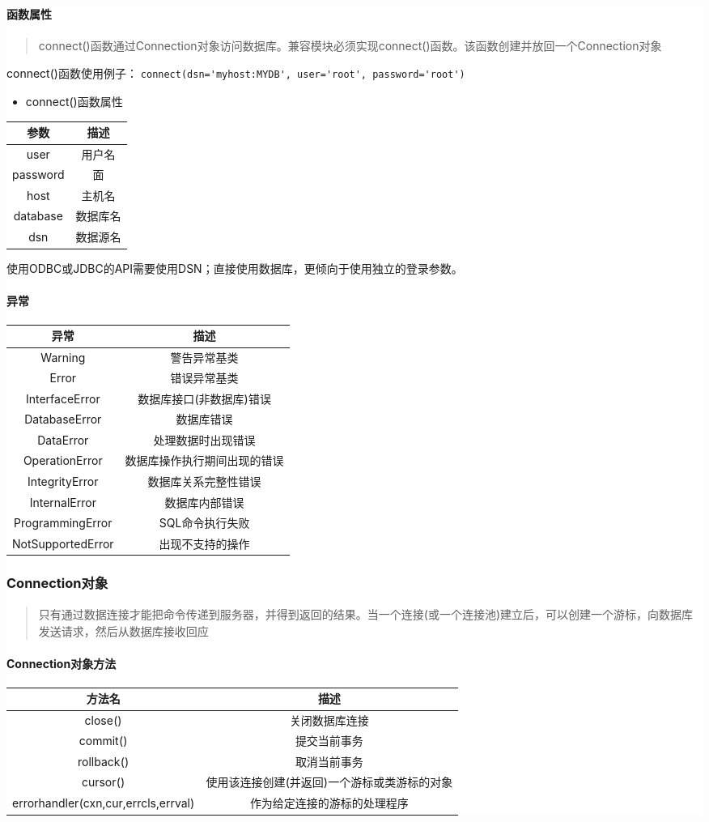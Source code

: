 #### 函数属性
> connect()函数通过Connection对象访问数据库。兼容模块必须实现connect()函数。该函数创建并放回一个Connection对象

connect()函数使用例子：
`connect(dsn='myhost:MYDB', user='root', password='root')`

* connect()函数属性

|   参数   |   描述   |
|:--------:|:--------:|
|   user   |  用户名  |
| password |    面    |
|   host   |  主机名  |
| database | 数据库名 |
|   dsn    | 数据源名         |

使用ODBC或JDBC的API需要使用DSN；直接使用数据库，更倾向于使用独立的登录参数。

#### 异常

|       异常        |             描述             |
|:-----------------:|:----------------------------:|
|      Warning      |         警告异常基类         |
|       Error       |         错误异常基类         |
|  InterfaceError   |   数据库接口(非数据库)错误   |
|   DatabaseError   |          数据库错误          |
|     DataError     |      处理数据时出现错误      |
|  OperationError   | 数据库操作执行期间出现的错误 |
|  IntegrityError   |     数据库关系完整性错误     |
|   InternalError   |        数据库内部错误        |
| ProgrammingError  |       SQL命令执行失败        |
| NotSupportedError |       出现不支持的操作       |

### Connection对象
> 只有通过数据连接才能把命令传递到服务器，并得到返回的结果。当一个连接(或一个连接池)建立后，可以创建一个游标，向数据库发送请求，然后从数据库接收回应

#### Connection对象方法

|               方法名                |                     描述                     |
|:-----------------------------------:|:--------------------------------------------:|
|               close()               |                关闭数据库连接                |
|              commit()               |                 提交当前事务                 |
|             rollback()              |                 取消当前事务                 |
|              cursor()               | 使用该连接创建(并返回)一个游标或类游标的对象 |
| errorhandler(cxn,cur,errcls,errval) |         作为给定连接的游标的处理程序         |
